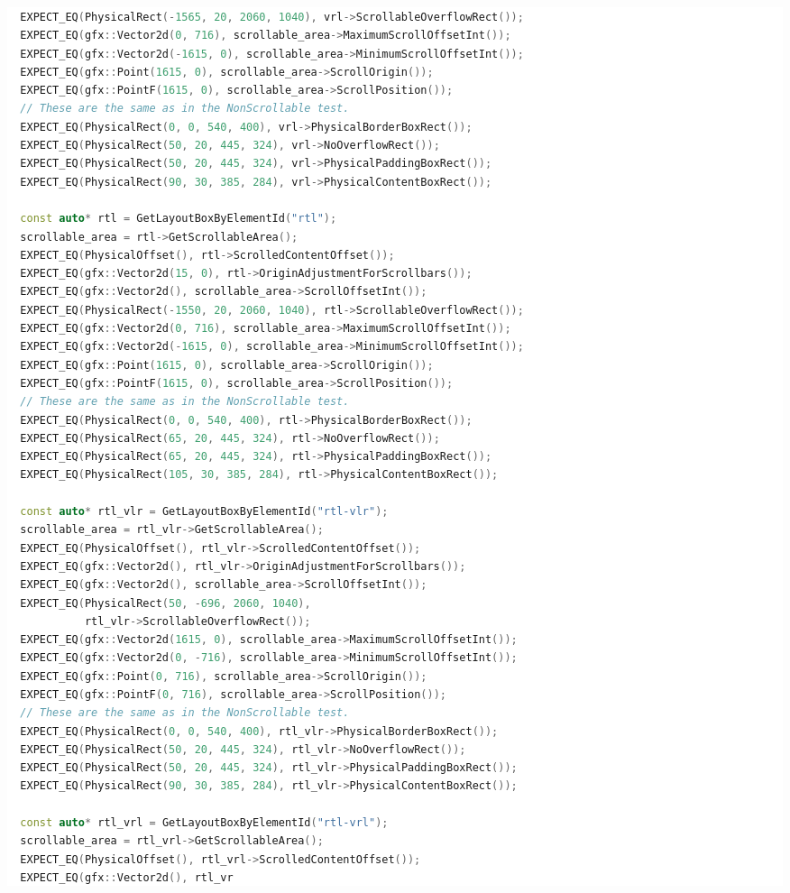 ```cpp
  EXPECT_EQ(PhysicalRect(-1565, 20, 2060, 1040), vrl->ScrollableOverflowRect());
  EXPECT_EQ(gfx::Vector2d(0, 716), scrollable_area->MaximumScrollOffsetInt());
  EXPECT_EQ(gfx::Vector2d(-1615, 0), scrollable_area->MinimumScrollOffsetInt());
  EXPECT_EQ(gfx::Point(1615, 0), scrollable_area->ScrollOrigin());
  EXPECT_EQ(gfx::PointF(1615, 0), scrollable_area->ScrollPosition());
  // These are the same as in the NonScrollable test.
  EXPECT_EQ(PhysicalRect(0, 0, 540, 400), vrl->PhysicalBorderBoxRect());
  EXPECT_EQ(PhysicalRect(50, 20, 445, 324), vrl->NoOverflowRect());
  EXPECT_EQ(PhysicalRect(50, 20, 445, 324), vrl->PhysicalPaddingBoxRect());
  EXPECT_EQ(PhysicalRect(90, 30, 385, 284), vrl->PhysicalContentBoxRect());

  const auto* rtl = GetLayoutBoxByElementId("rtl");
  scrollable_area = rtl->GetScrollableArea();
  EXPECT_EQ(PhysicalOffset(), rtl->ScrolledContentOffset());
  EXPECT_EQ(gfx::Vector2d(15, 0), rtl->OriginAdjustmentForScrollbars());
  EXPECT_EQ(gfx::Vector2d(), scrollable_area->ScrollOffsetInt());
  EXPECT_EQ(PhysicalRect(-1550, 20, 2060, 1040), rtl->ScrollableOverflowRect());
  EXPECT_EQ(gfx::Vector2d(0, 716), scrollable_area->MaximumScrollOffsetInt());
  EXPECT_EQ(gfx::Vector2d(-1615, 0), scrollable_area->MinimumScrollOffsetInt());
  EXPECT_EQ(gfx::Point(1615, 0), scrollable_area->ScrollOrigin());
  EXPECT_EQ(gfx::PointF(1615, 0), scrollable_area->ScrollPosition());
  // These are the same as in the NonScrollable test.
  EXPECT_EQ(PhysicalRect(0, 0, 540, 400), rtl->PhysicalBorderBoxRect());
  EXPECT_EQ(PhysicalRect(65, 20, 445, 324), rtl->NoOverflowRect());
  EXPECT_EQ(PhysicalRect(65, 20, 445, 324), rtl->PhysicalPaddingBoxRect());
  EXPECT_EQ(PhysicalRect(105, 30, 385, 284), rtl->PhysicalContentBoxRect());

  const auto* rtl_vlr = GetLayoutBoxByElementId("rtl-vlr");
  scrollable_area = rtl_vlr->GetScrollableArea();
  EXPECT_EQ(PhysicalOffset(), rtl_vlr->ScrolledContentOffset());
  EXPECT_EQ(gfx::Vector2d(), rtl_vlr->OriginAdjustmentForScrollbars());
  EXPECT_EQ(gfx::Vector2d(), scrollable_area->ScrollOffsetInt());
  EXPECT_EQ(PhysicalRect(50, -696, 2060, 1040),
            rtl_vlr->ScrollableOverflowRect());
  EXPECT_EQ(gfx::Vector2d(1615, 0), scrollable_area->MaximumScrollOffsetInt());
  EXPECT_EQ(gfx::Vector2d(0, -716), scrollable_area->MinimumScrollOffsetInt());
  EXPECT_EQ(gfx::Point(0, 716), scrollable_area->ScrollOrigin());
  EXPECT_EQ(gfx::PointF(0, 716), scrollable_area->ScrollPosition());
  // These are the same as in the NonScrollable test.
  EXPECT_EQ(PhysicalRect(0, 0, 540, 400), rtl_vlr->PhysicalBorderBoxRect());
  EXPECT_EQ(PhysicalRect(50, 20, 445, 324), rtl_vlr->NoOverflowRect());
  EXPECT_EQ(PhysicalRect(50, 20, 445, 324), rtl_vlr->PhysicalPaddingBoxRect());
  EXPECT_EQ(PhysicalRect(90, 30, 385, 284), rtl_vlr->PhysicalContentBoxRect());

  const auto* rtl_vrl = GetLayoutBoxByElementId("rtl-vrl");
  scrollable_area = rtl_vrl->GetScrollableArea();
  EXPECT_EQ(PhysicalOffset(), rtl_vrl->ScrolledContentOffset());
  EXPECT_EQ(gfx::Vector2d(), rtl_vr
```